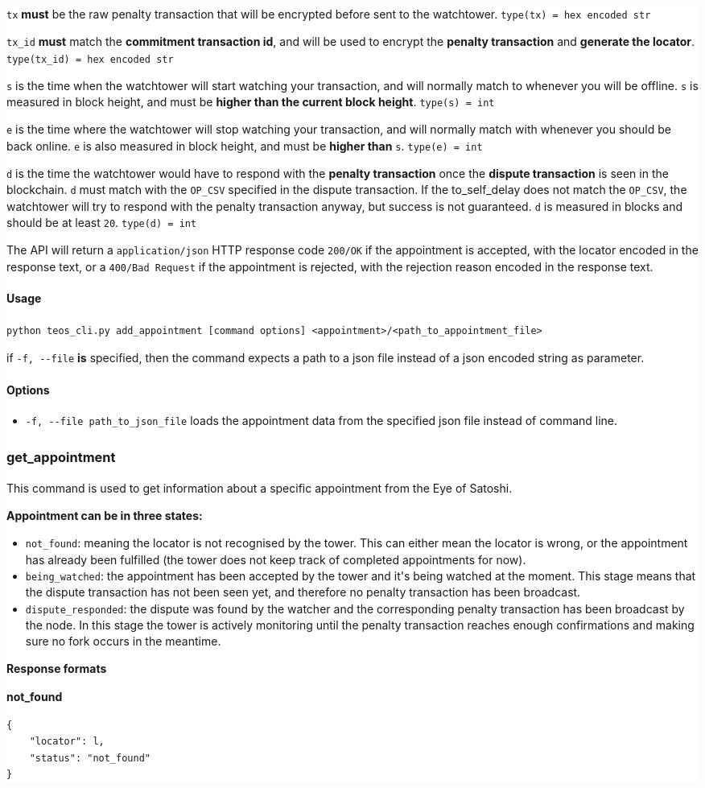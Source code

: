 `tx` **must** be the raw penalty transaction that will be encrypted before sent to the watchtower. `type(tx) = hex encoded str`

`tx_id` **must** match the **commitment transaction id**, and will be used to encrypt the **penalty transaction** and **generate the locator**. `type(tx_id) = hex encoded str`

`s` is the time when the watchtower will start watching your transaction, and will normally match to whenever you will be offline. `s` is measured in block height, and must be **higher than the current block height**. `type(s) = int`

`e` is the time where the watchtower will stop watching your transaction, and will normally match with whenever you should be back online. `e` is also measured in block height, and must be **higher than** `s`. `type(e) = int`

`d` is the time the watchtower would have to respond with the **penalty transaction** once the **dispute transaction** is seen in the blockchain. `d` must match with the `OP_CSV` specified in the dispute transaction. If the to\_self\_delay does not match the `OP_CSV`, the watchtower will try to respond with the penalty transaction anyway, but success is not guaranteed. `d` is measured in blocks and should be at least `20`. `type(d) = int`

The API will return a `application/json` HTTP response code `200/OK` if the appointment is accepted, with the locator encoded in the response text, or a `400/Bad Request` if the appointment is rejected, with the rejection reason encoded in the response text. 


#### Usage

	python teos_cli.py add_appointment [command options] <appointment>/<path_to_appointment_file>
	
if `-f, --file` **is** specified, then the command expects a path to a json file instead of a json encoded string as parameter.
	
#### Options
- `-f, --file path_to_json_file`	 loads the appointment data from the specified json file instead of command line.

### get_appointment	

 This command is used to get information about a specific appointment from the Eye of Satoshi.	

**Appointment can be in three states:**

- `not_found`: meaning the locator is not recognised by the tower. This can either mean the locator is wrong, or the appointment has already been fulfilled (the tower does not keep track of completed appointments for now).
- `being_watched`: the appointment has been accepted by the tower and it's being watched at the moment. This stage means that the dispute transaction has not been seen yet, and therefore no penalty transaction has been broadcast.
- `dispute_responded`: the dispute was found by the watcher and the corresponding penalty transaction has been broadcast by the node. In this stage the tower is actively monitoring until the penalty transaction reaches enough confirmations and making sure no fork occurs in the meantime.

**Response formats**

**not_found**

	{
		"locator": l,
		"status": "not_found"
	}
	